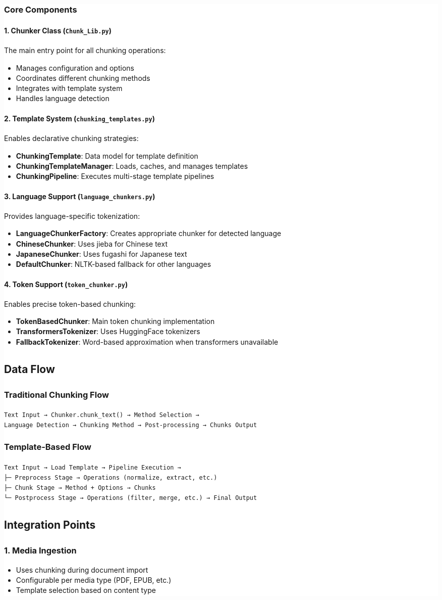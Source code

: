 ### Core Components

#### 1. Chunker Class (`Chunk_Lib.py`)
The main entry point for all chunking operations:
- Manages configuration and options
- Coordinates different chunking methods
- Integrates with template system
- Handles language detection

#### 2. Template System (`chunking_templates.py`)
Enables declarative chunking strategies:
- **ChunkingTemplate**: Data model for template definition
- **ChunkingTemplateManager**: Loads, caches, and manages templates
- **ChunkingPipeline**: Executes multi-stage template pipelines

#### 3. Language Support (`language_chunkers.py`)
Provides language-specific tokenization:
- **LanguageChunkerFactory**: Creates appropriate chunker for detected language
- **ChineseChunker**: Uses jieba for Chinese text
- **JapaneseChunker**: Uses fugashi for Japanese text
- **DefaultChunker**: NLTK-based fallback for other languages

#### 4. Token Support (`token_chunker.py`)
Enables precise token-based chunking:
- **TokenBasedChunker**: Main token chunking implementation
- **TransformersTokenizer**: Uses HuggingFace tokenizers
- **FallbackTokenizer**: Word-based approximation when transformers unavailable

## Data Flow

### Traditional Chunking Flow
```
Text Input → Chunker.chunk_text() → Method Selection → 
Language Detection → Chunking Method → Post-processing → Chunks Output
```

### Template-Based Flow
```
Text Input → Load Template → Pipeline Execution →
├─ Preprocess Stage → Operations (normalize, extract, etc.)
├─ Chunk Stage → Method + Options → Chunks
└─ Postprocess Stage → Operations (filter, merge, etc.) → Final Output
```

## Integration Points

### 1. Media Ingestion
- Uses chunking during document import
- Configurable per media type (PDF, EPUB, etc.)
- Template selection based on content type
